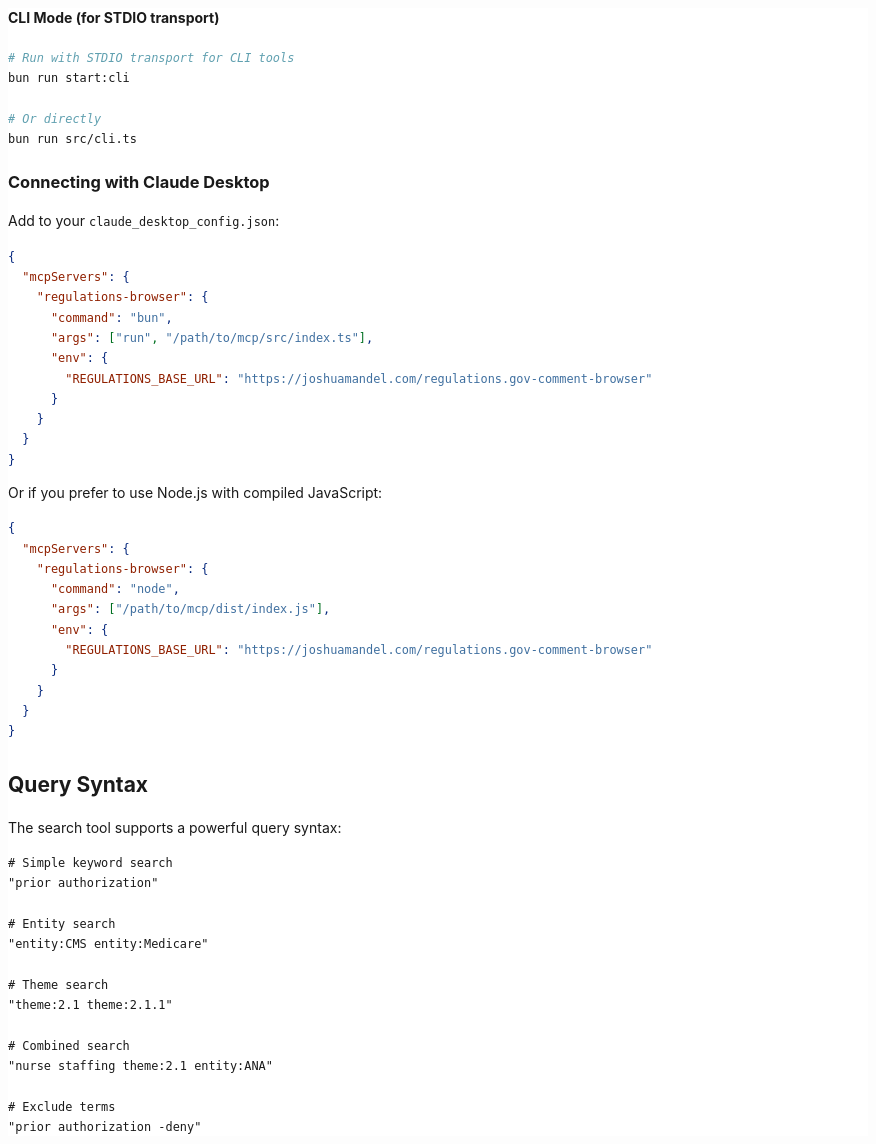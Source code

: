 #### CLI Mode (for STDIO transport)
```bash
# Run with STDIO transport for CLI tools
bun run start:cli

# Or directly
bun run src/cli.ts
```

### Connecting with Claude Desktop

Add to your `claude_desktop_config.json`:

```json
{
  "mcpServers": {
    "regulations-browser": {
      "command": "bun",
      "args": ["run", "/path/to/mcp/src/index.ts"],
      "env": {
        "REGULATIONS_BASE_URL": "https://joshuamandel.com/regulations.gov-comment-browser"
      }
    }
  }
}
```

Or if you prefer to use Node.js with compiled JavaScript:

```json
{
  "mcpServers": {
    "regulations-browser": {
      "command": "node",
      "args": ["/path/to/mcp/dist/index.js"],
      "env": {
        "REGULATIONS_BASE_URL": "https://joshuamandel.com/regulations.gov-comment-browser"
      }
    }
  }
}
```

## Query Syntax

The search tool supports a powerful query syntax:

```
# Simple keyword search
"prior authorization"

# Entity search
"entity:CMS entity:Medicare"

# Theme search  
"theme:2.1 theme:2.1.1"

# Combined search
"nurse staffing theme:2.1 entity:ANA"

# Exclude terms
"prior authorization -deny"
```
